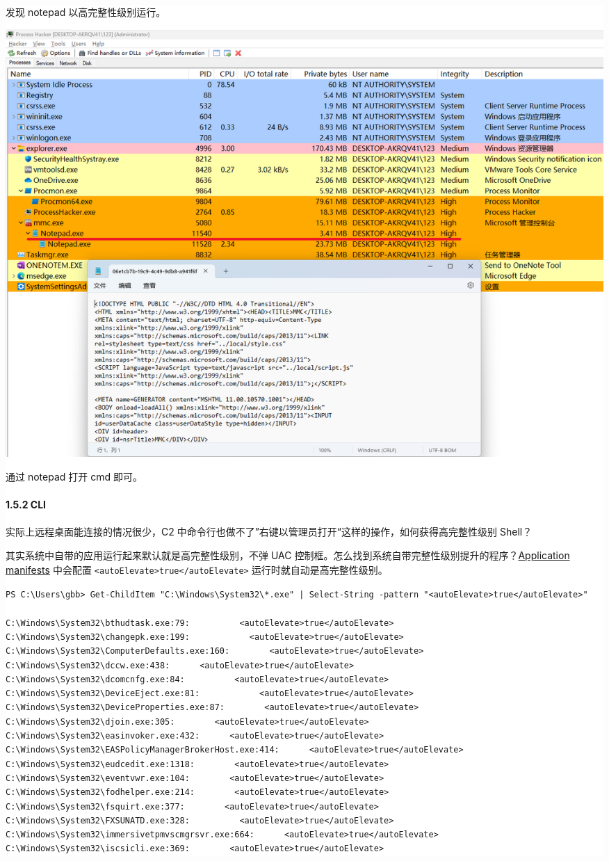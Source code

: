 发现 notepad 以高完整性级别运行。

![azman.msc-3.png](assets/1698895488-87f4572bc92e8bf7bf71a640d43b1000.png)

通过 notepad 打开 cmd 即可。

#### 1.5.2 CLI

实际上远程桌面能连接的情况很少，C2 中命令行也做不了”右键以管理员打开“这样的操作，如何获得高完整性级别 Shell？

其实系统中自带的应用运行起来默认就是高完整性级别，不弹 UAC 控制框。怎么找到系统自带完整性级别提升的程序？[Application manifests](https://learn.microsoft.com/en-us/windows/win32/sbscs/application-manifests#autoelevate) 中会配置 `<autoElevate>true</autoElevate>` 运行时就自动是高完整性级别。

```plaintext
PS C:\Users\gbb> Get-ChildItem "C:\Windows\System32\*.exe" | Select-String -pattern "<autoElevate>true</autoElevate>"

C:\Windows\System32\bthudtask.exe:79:          <autoElevate>true</autoElevate>
C:\Windows\System32\changepk.exe:199:            <autoElevate>true</autoElevate>
C:\Windows\System32\ComputerDefaults.exe:160:        <autoElevate>true</autoElevate>
C:\Windows\System32\dccw.exe:438:      <autoElevate>true</autoElevate>
C:\Windows\System32\dcomcnfg.exe:84:          <autoElevate>true</autoElevate>
C:\Windows\System32\DeviceEject.exe:81:            <autoElevate>true</autoElevate>
C:\Windows\System32\DeviceProperties.exe:87:        <autoElevate>true</autoElevate>
C:\Windows\System32\djoin.exe:305:        <autoElevate>true</autoElevate>
C:\Windows\System32\easinvoker.exe:432:      <autoElevate>true</autoElevate>
C:\Windows\System32\EASPolicyManagerBrokerHost.exe:414:      <autoElevate>true</autoElevate>
C:\Windows\System32\eudcedit.exe:1318:        <autoElevate>true</autoElevate>
C:\Windows\System32\eventvwr.exe:104:        <autoElevate>true</autoElevate>
C:\Windows\System32\fodhelper.exe:214:        <autoElevate>true</autoElevate>
C:\Windows\System32\fsquirt.exe:377:        <autoElevate>true</autoElevate>
C:\Windows\System32\FXSUNATD.exe:328:          <autoElevate>true</autoElevate>
C:\Windows\System32\immersivetpmvscmgrsvr.exe:664:      <autoElevate>true</autoElevate>
C:\Windows\System32\iscsicli.exe:369:        <autoElevate>true</autoElevate>
```